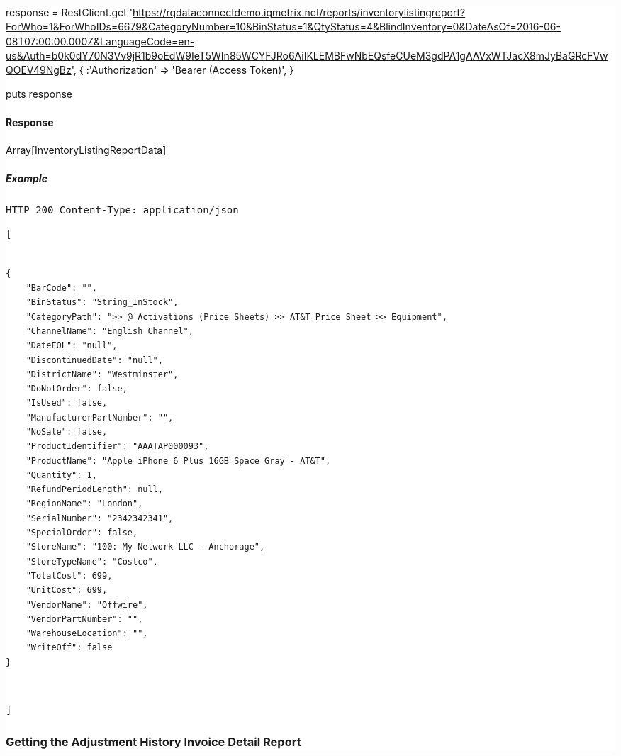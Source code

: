 

response = RestClient.get 'https://rqdataconnectdemo.iqmetrix.net/reports/inventorylistingreport?ForWho=1&ForWhoIDs=6679&CategoryNumber=10&BinStatus=1&QtyStatus=4&BlindInventory=0&DateAsOf=2016-06-08T07:00:00.000Z&LanguageCode=en-us&Auth=b0k0dY70N3Vv9jR1b9oEdW9IeT5WIn85WCYFJRo6AiIKLEMBFwNbEQsfeCUeM3gdPA1gAAVxWTJacX8mJyBaGRcFVwQOEV49NgBz', {
     :'Authorization' => 'Bearer (Access Token)',
    } 

puts response</code></pre>
    </div>
</div>

<h4>Response</h4>


 Array[<a href='#inventorylistingreportdata'>InventoryListingReportData</a>]

<h5>Example</h5>

<pre>
HTTP 200 Content-Type: application/json
</pre><pre>[
    {
        "BarCode": "",
        "BinStatus": "String_InStock",
        "CategoryPath": ">> @ Activations (Price Sheets) >> AT&T Price Sheet >> Equipment",
        "ChannelName": "English Channel",
        "DateEOL": "null",
        "DiscontinuedDate": "null",
        "DistrictName": "Westminster",
        "DoNotOrder": false,
        "IsUsed": false,
        "ManufacturerPartNumber": "",
        "NoSale": false,
        "ProductIdentifier": "AAATAP000093",
        "ProductName": "Apple iPhone 6 Plus 16GB Space Gray - AT&T",
        "Quantity": 1,
        "RefundPeriodLength": null,
        "RegionName": "London",
        "SerialNumber": "2342342341",
        "SpecialOrder": false,
        "StoreName": "100: My Network LLC - Anchorage",
        "StoreTypeName": "Costco",
        "TotalCost": 699,
        "UnitCost": 699,
        "VendorName": "Offwire",
        "VendorPartNumber": "",
        "WarehouseLocation": "",
        "WriteOff": false
    }
]</pre>

<h3 id='getting-the-adjustment-history-invoice-detail-report' class='clickable-header top-level-header'>Getting the Adjustment History Invoice Detail Report</h3>
